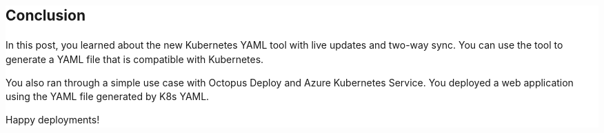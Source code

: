 ## Conclusion

In this post, you learned about the new Kubernetes YAML tool with live updates and two-way sync. You can use the tool to generate a YAML file that is compatible with Kubernetes. 

You also ran through a simple use case with Octopus Deploy and Azure Kubernetes Service. You deployed a web application using the YAML file generated by K8s YAML.

Happy deployments!

